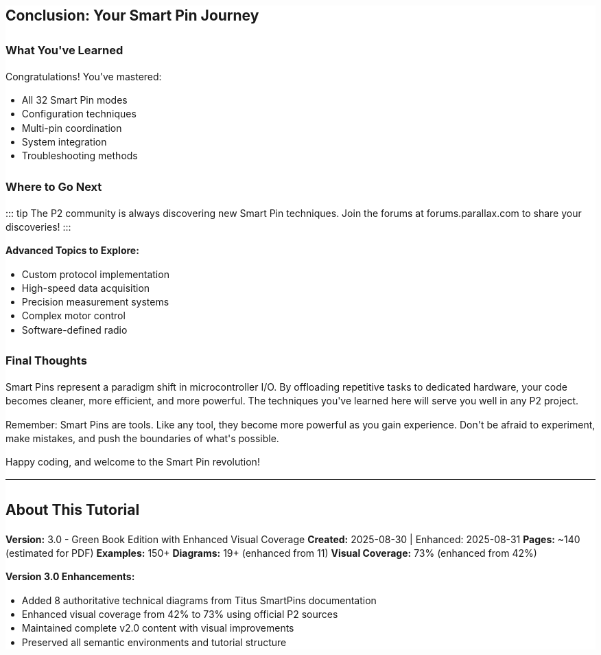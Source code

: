 ## Conclusion: Your Smart Pin Journey

### What You've Learned

Congratulations! You've mastered:
- All 32 Smart Pin modes
- Configuration techniques
- Multi-pin coordination
- System integration
- Troubleshooting methods

### Where to Go Next

::: tip
The P2 community is always discovering new Smart Pin techniques. Join the forums at forums.parallax.com to share your discoveries!
:::

**Advanced Topics to Explore:**
- Custom protocol implementation
- High-speed data acquisition
- Precision measurement systems
- Complex motor control
- Software-defined radio

### Final Thoughts

Smart Pins represent a paradigm shift in microcontroller I/O. By offloading repetitive tasks to dedicated hardware, your code becomes cleaner, more efficient, and more powerful. The techniques you've learned here will serve you well in any P2 project.

Remember: Smart Pins are tools. Like any tool, they become more powerful as you gain experience. Don't be afraid to experiment, make mistakes, and push the boundaries of what's possible.

Happy coding, and welcome to the Smart Pin revolution!

---

## About This Tutorial

**Version:** 3.0 - Green Book Edition with Enhanced Visual Coverage
**Created:** 2025-08-30 | Enhanced: 2025-08-31
**Pages:** ~140 (estimated for PDF)
**Examples:** 150+
**Diagrams:** 19+ (enhanced from 11)
**Visual Coverage:** 73% (enhanced from 42%)

**Version 3.0 Enhancements:**
- Added 8 authoritative technical diagrams from Titus SmartPins documentation
- Enhanced visual coverage from 42% to 73% using official P2 sources
- Maintained complete v2.0 content with visual improvements
- Preserved all semantic environments and tutorial structure
